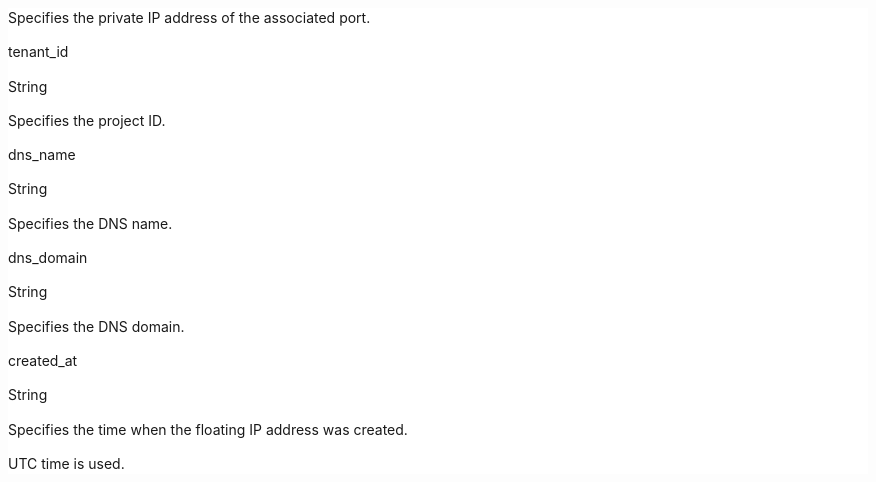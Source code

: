 <td class="cellrowborder" valign="top" width="33.33333333333333%" headers="mcps1.2.4.1.3 "><p id="en-us_topic_0201534068_p1712316501972"><a name="en-us_topic_0201534068_p1712316501972"></a><a name="en-us_topic_0201534068_p1712316501972"></a>Specifies the private IP address of the associated port.</p>
</td>
</tr>
<tr id="en-us_topic_0201534068_row21662416711"><td class="cellrowborder" valign="top" width="33.33333333333333%" headers="mcps1.2.4.1.1 "><p id="en-us_topic_0201534068_p812355018717"><a name="en-us_topic_0201534068_p812355018717"></a><a name="en-us_topic_0201534068_p812355018717"></a>tenant_id</p>
</td>
<td class="cellrowborder" valign="top" width="33.33333333333333%" headers="mcps1.2.4.1.2 "><p id="en-us_topic_0201534068_p612316509712"><a name="en-us_topic_0201534068_p612316509712"></a><a name="en-us_topic_0201534068_p612316509712"></a>String</p>
</td>
<td class="cellrowborder" valign="top" width="33.33333333333333%" headers="mcps1.2.4.1.3 "><p id="en-us_topic_0201534068_p1597110240277"><a name="en-us_topic_0201534068_p1597110240277"></a><a name="en-us_topic_0201534068_p1597110240277"></a>Specifies the project ID.</p>
<p id="en-us_topic_0201534068_p51231950174"><a name="en-us_topic_0201534068_p51231950174"></a><a name="en-us_topic_0201534068_p51231950174"></a></p>
</td>
</tr>
<tr id="en-us_topic_0201534068_row11176241720"><td class="cellrowborder" valign="top" width="33.33333333333333%" headers="mcps1.2.4.1.1 "><p id="en-us_topic_0201534068_p11222111885214"><a name="en-us_topic_0201534068_p11222111885214"></a><a name="en-us_topic_0201534068_p11222111885214"></a>dns_name</p>
</td>
<td class="cellrowborder" valign="top" width="33.33333333333333%" headers="mcps1.2.4.1.2 "><p id="en-us_topic_0201534068_p122232018115215"><a name="en-us_topic_0201534068_p122232018115215"></a><a name="en-us_topic_0201534068_p122232018115215"></a>String</p>
</td>
<td class="cellrowborder" valign="top" width="33.33333333333333%" headers="mcps1.2.4.1.3 "><p id="en-us_topic_0201534068_p18223161825216"><a name="en-us_topic_0201534068_p18223161825216"></a><a name="en-us_topic_0201534068_p18223161825216"></a>Specifies the DNS name.</p>
</td>
</tr>
<tr id="en-us_topic_0201534068_row17174241670"><td class="cellrowborder" valign="top" width="33.33333333333333%" headers="mcps1.2.4.1.1 "><p id="en-us_topic_0201534068_p492133065713"><a name="en-us_topic_0201534068_p492133065713"></a><a name="en-us_topic_0201534068_p492133065713"></a>dns_domain</p>
</td>
<td class="cellrowborder" valign="top" width="33.33333333333333%" headers="mcps1.2.4.1.2 "><p id="en-us_topic_0201534068_p16929300573"><a name="en-us_topic_0201534068_p16929300573"></a><a name="en-us_topic_0201534068_p16929300573"></a>String</p>
</td>
<td class="cellrowborder" valign="top" width="33.33333333333333%" headers="mcps1.2.4.1.3 "><p id="en-us_topic_0201534068_p3921230175711"><a name="en-us_topic_0201534068_p3921230175711"></a><a name="en-us_topic_0201534068_p3921230175711"></a>Specifies the DNS domain.</p>
</td>
</tr>
<tr id="en-us_topic_0201534068_row1418142410714"><td class="cellrowborder" valign="top" width="33.33333333333333%" headers="mcps1.2.4.1.1 "><p id="en-us_topic_0201534068_p1953114119914"><a name="en-us_topic_0201534068_p1953114119914"></a><a name="en-us_topic_0201534068_p1953114119914"></a>created_at</p>
</td>
<td class="cellrowborder" valign="top" width="33.33333333333333%" headers="mcps1.2.4.1.2 "><p id="en-us_topic_0201534068_p595318416919"><a name="en-us_topic_0201534068_p595318416919"></a><a name="en-us_topic_0201534068_p595318416919"></a>String</p>
</td>
<td class="cellrowborder" valign="top" width="33.33333333333333%" headers="mcps1.2.4.1.3 "><p id="en-us_topic_0201534068_p1395374115919"><a name="en-us_topic_0201534068_p1395374115919"></a><a name="en-us_topic_0201534068_p1395374115919"></a>Specifies the time when the floating IP address was created.</p>
<p id="en-us_topic_0201534068_p1232884613478"><a name="en-us_topic_0201534068_p1232884613478"></a><a name="en-us_topic_0201534068_p1232884613478"></a>UTC time is used.</p>